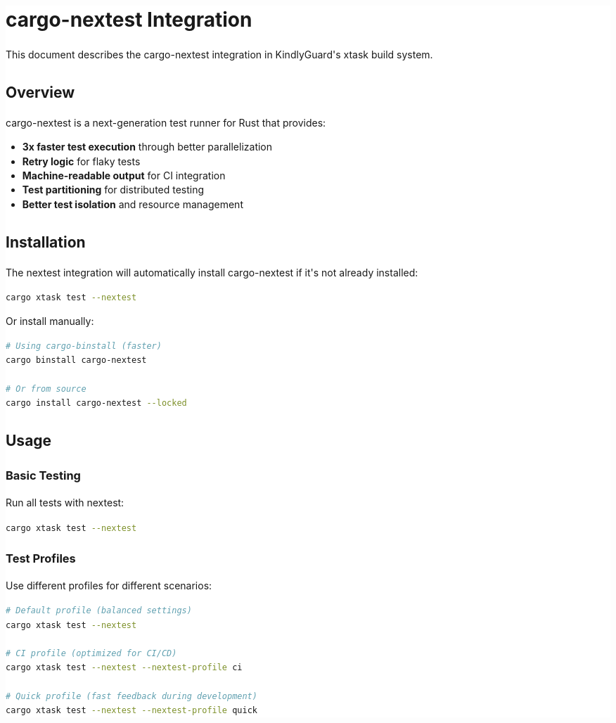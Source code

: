 # cargo-nextest Integration

This document describes the cargo-nextest integration in KindlyGuard's xtask build system.

## Overview

cargo-nextest is a next-generation test runner for Rust that provides:
- **3x faster test execution** through better parallelization
- **Retry logic** for flaky tests
- **Machine-readable output** for CI integration
- **Test partitioning** for distributed testing
- **Better test isolation** and resource management

## Installation

The nextest integration will automatically install cargo-nextest if it's not already installed:

```bash
cargo xtask test --nextest
```

Or install manually:
```bash
# Using cargo-binstall (faster)
cargo binstall cargo-nextest

# Or from source
cargo install cargo-nextest --locked
```

## Usage

### Basic Testing

Run all tests with nextest:
```bash
cargo xtask test --nextest
```

### Test Profiles

Use different profiles for different scenarios:

```bash
# Default profile (balanced settings)
cargo xtask test --nextest

# CI profile (optimized for CI/CD)
cargo xtask test --nextest --nextest-profile ci

# Quick profile (fast feedback during development)
cargo xtask test --nextest --nextest-profile quick
```

